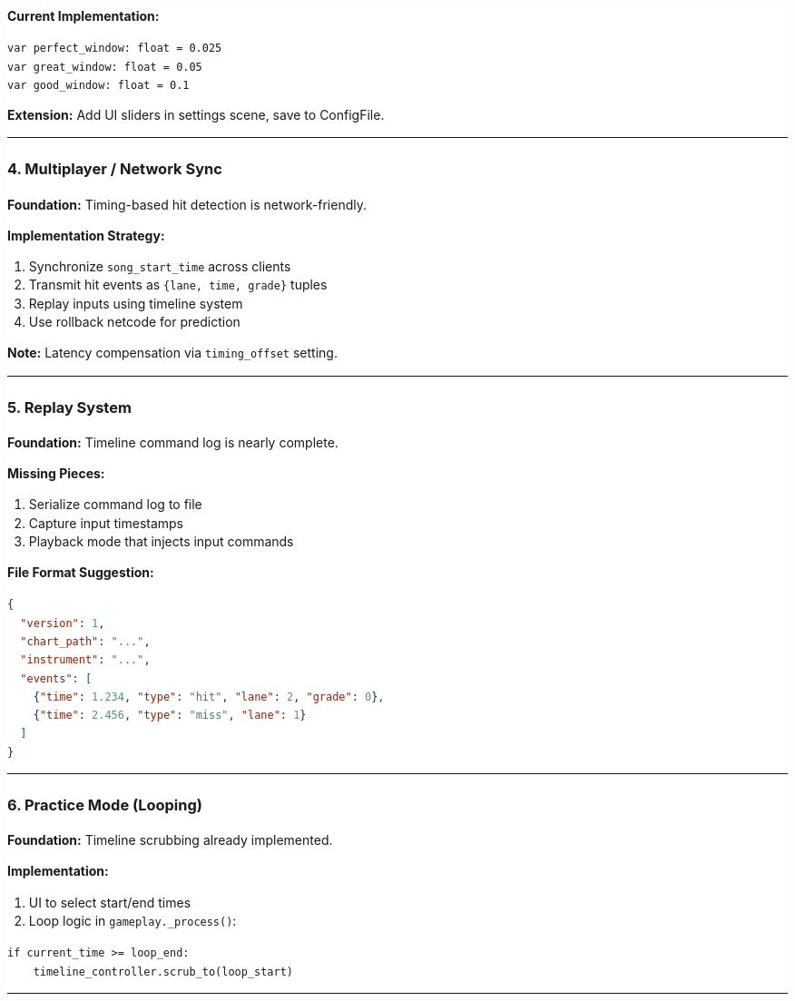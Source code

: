 **Current Implementation:**
```gdscript
var perfect_window: float = 0.025
var great_window: float = 0.05
var good_window: float = 0.1
```

**Extension:** Add UI sliders in settings scene, save to ConfigFile.

---

### 4. **Multiplayer / Network Sync**
**Foundation:** Timing-based hit detection is network-friendly.

**Implementation Strategy:**
1. Synchronize `song_start_time` across clients
2. Transmit hit events as `{lane, time, grade}` tuples
3. Replay inputs using timeline system
4. Use rollback netcode for prediction

**Note:** Latency compensation via `timing_offset` setting.

---

### 5. **Replay System**
**Foundation:** Timeline command log is nearly complete.

**Missing Pieces:**
1. Serialize command log to file
2. Capture input timestamps
3. Playback mode that injects input commands

**File Format Suggestion:**
```json
{
  "version": 1,
  "chart_path": "...",
  "instrument": "...",
  "events": [
    {"time": 1.234, "type": "hit", "lane": 2, "grade": 0},
    {"time": 2.456, "type": "miss", "lane": 1}
  ]
}
```

---

### 6. **Practice Mode (Looping)**
**Foundation:** Timeline scrubbing already implemented.

**Implementation:**
1. UI to select start/end times
2. Loop logic in `gameplay._process()`:
```gdscript
if current_time >= loop_end:
    timeline_controller.scrub_to(loop_start)
```

---